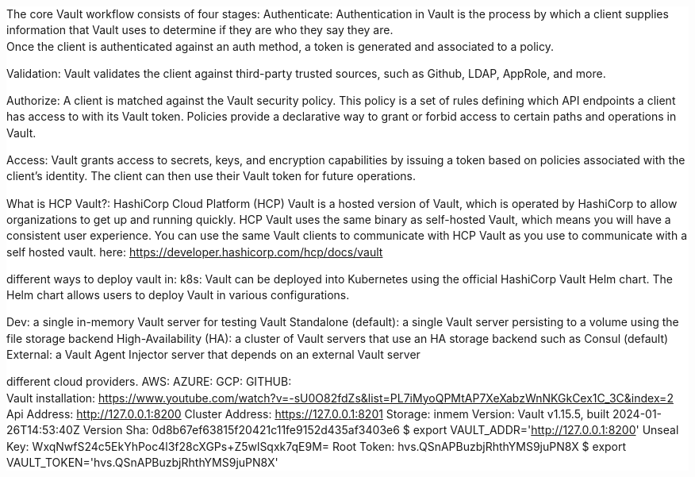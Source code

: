 The core Vault workflow consists of four stages:
Authenticate: 
Authentication in Vault is the process by which a client supplies information that Vault uses to 
determine if they are who they say they are.  
Once the client is authenticated against an auth method, a token is generated and associated to a policy.

Validation: 
Vault validates the client against third-party trusted sources, such as Github, LDAP, AppRole, and more.  

Authorize:
A client is matched against the Vault security policy. This policy is a set of rules defining which API 
endpoints a client has access to with its Vault token. Policies provide a declarative way to grant or 
forbid access to certain paths and operations in Vault.  

Access:
Vault grants access to secrets, keys, and encryption capabilities by issuing a token based on policies 
associated with the client’s identity. 
The client can then use their Vault token for future operations.  

What is HCP Vault?:
HashiCorp Cloud Platform (HCP) Vault is a hosted version of Vault, which is operated by HashiCorp 
to allow organizations to get up and running quickly. HCP Vault uses the same binary as self-hosted 
Vault, which means you will have a consistent user experience. You can use the same Vault clients to 
communicate with HCP Vault as you use to communicate with a self hosted vault.
here: https://developer.hashicorp.com/hcp/docs/vault



different ways to deploy vault in:
k8s:
Vault can be deployed into Kubernetes using the official HashiCorp Vault Helm chart. 
The Helm chart allows users to deploy Vault in various configurations.

Dev: a single in-memory Vault server for testing Vault
Standalone (default): a single Vault server persisting to a volume using the file storage backend
High-Availability (HA): a cluster of Vault servers that use an HA storage backend such as Consul (default)
External: a Vault Agent Injector server that depends on an external Vault server

different cloud providers.
AWS:
AZURE:
GCP:
GITHUB:  
Vault installation: https://www.youtube.com/watch?v=-sU0O82fdZs&list=PL7iMyoQPMtAP7XeXabzWnNKGkCex1C_3C&index=2
Api Address: http://127.0.0.1:8200
Cluster Address: https://127.0.0.1:8201
Storage: inmem
Version: Vault v1.15.5, built 2024-01-26T14:53:40Z
Version Sha: 0d8b67ef63815f20421c11fe9152d435af3403e6
$ export VAULT_ADDR='http://127.0.0.1:8200'
Unseal Key: WxqNwfS24c5EkYhPoc4l3f28cXGPs+Z5wlSqxk7qE9M=
Root Token: hvs.QSnAPBuzbjRhthYMS9juPN8X
$ export VAULT_TOKEN='hvs.QSnAPBuzbjRhthYMS9juPN8X'
